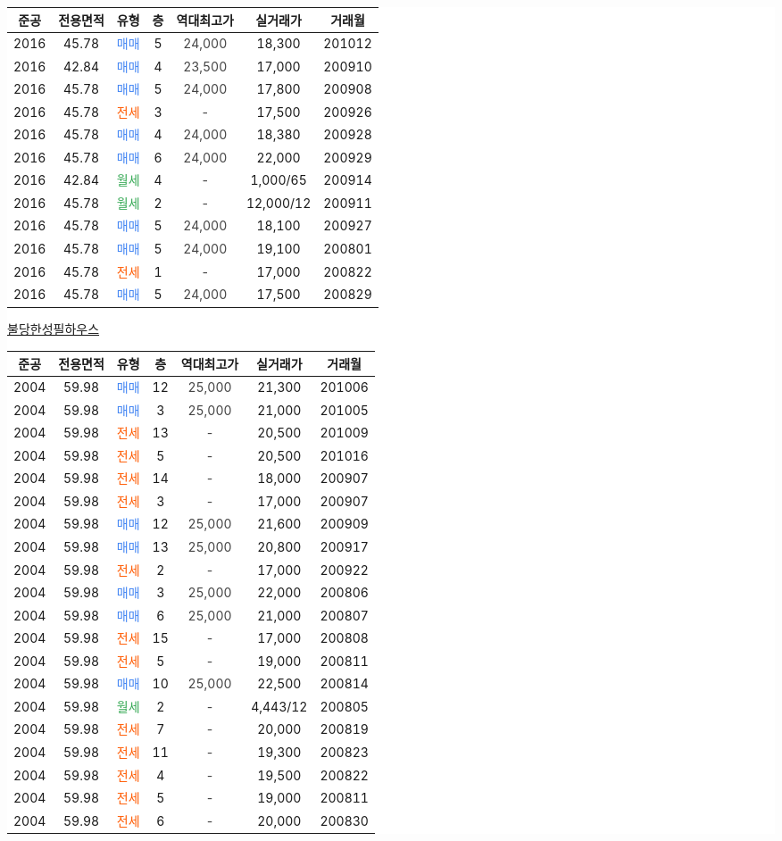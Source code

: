 |준공|전용면적|유형|층|역대최고가|실거래가|거래월|
|:---:|:---:|:---:|:---:|:---:|:---:|:---:|
|2016|45.78|<span style="color:#4285f3">매매</span>|5|<span style="color:#444444">24,000</span>|18,300|201012|
|2016|42.84|<span style="color:#4285f3">매매</span>|4|<span style="color:#444444">23,500</span>|17,000|200910|
|2016|45.78|<span style="color:#4285f3">매매</span>|5|<span style="color:#444444">24,000</span>|17,800|200908|
|2016|45.78|<span style="color:#ff5a00">전세</span>|3|<span style="color:#444444">-</span>|17,500|200926|
|2016|45.78|<span style="color:#4285f3">매매</span>|4|<span style="color:#444444">24,000</span>|18,380|200928|
|2016|45.78|<span style="color:#4285f3">매매</span>|6|<span style="color:#444444">24,000</span>|22,000|200929|
|2016|42.84|<span style="color:#34a853">월세</span>|4|<span style="color:#444444">-</span>|1,000/65|200914|
|2016|45.78|<span style="color:#34a853">월세</span>|2|<span style="color:#444444">-</span>|12,000/12|200911|
|2016|45.78|<span style="color:#4285f3">매매</span>|5|<span style="color:#444444">24,000</span>|18,100|200927|
|2016|45.78|<span style="color:#4285f3">매매</span>|5|<span style="color:#444444">24,000</span>|19,100|200801|
|2016|45.78|<span style="color:#ff5a00">전세</span>|1|<span style="color:#444444">-</span>|17,000|200822|
|2016|45.78|<span style="color:#4285f3">매매</span>|5|<span style="color:#444444">24,000</span>|17,500|200829|

[불당한성필하우스](https://search.naver.com/search.naver?query=%EC%B6%A9%EC%B2%AD%EB%82%A8%EB%8F%84+%EC%B2%9C%EC%95%88%EC%8B%9C+%EC%84%9C%EB%B6%81%EA%B5%AC+%EB%B6%88%EB%8B%B9%EB%8F%99+%EB%B6%88%EB%8B%B9%ED%95%9C%EC%84%B1%ED%95%84%ED%95%98%EC%9A%B0%EC%8A%A4)

|준공|전용면적|유형|층|역대최고가|실거래가|거래월|
|:---:|:---:|:---:|:---:|:---:|:---:|:---:|
|2004|59.98|<span style="color:#4285f3">매매</span>|12|<span style="color:#444444">25,000</span>|21,300|201006|
|2004|59.98|<span style="color:#4285f3">매매</span>|3|<span style="color:#444444">25,000</span>|21,000|201005|
|2004|59.98|<span style="color:#ff5a00">전세</span>|13|<span style="color:#444444">-</span>|20,500|201009|
|2004|59.98|<span style="color:#ff5a00">전세</span>|5|<span style="color:#444444">-</span>|20,500|201016|
|2004|59.98|<span style="color:#ff5a00">전세</span>|14|<span style="color:#444444">-</span>|18,000|200907|
|2004|59.98|<span style="color:#ff5a00">전세</span>|3|<span style="color:#444444">-</span>|17,000|200907|
|2004|59.98|<span style="color:#4285f3">매매</span>|12|<span style="color:#444444">25,000</span>|21,600|200909|
|2004|59.98|<span style="color:#4285f3">매매</span>|13|<span style="color:#444444">25,000</span>|20,800|200917|
|2004|59.98|<span style="color:#ff5a00">전세</span>|2|<span style="color:#444444">-</span>|17,000|200922|
|2004|59.98|<span style="color:#4285f3">매매</span>|3|<span style="color:#444444">25,000</span>|22,000|200806|
|2004|59.98|<span style="color:#4285f3">매매</span>|6|<span style="color:#444444">25,000</span>|21,000|200807|
|2004|59.98|<span style="color:#ff5a00">전세</span>|15|<span style="color:#444444">-</span>|17,000|200808|
|2004|59.98|<span style="color:#ff5a00">전세</span>|5|<span style="color:#444444">-</span>|19,000|200811|
|2004|59.98|<span style="color:#4285f3">매매</span>|10|<span style="color:#444444">25,000</span>|22,500|200814|
|2004|59.98|<span style="color:#34a853">월세</span>|2|<span style="color:#444444">-</span>|4,443/12|200805|
|2004|59.98|<span style="color:#ff5a00">전세</span>|7|<span style="color:#444444">-</span>|20,000|200819|
|2004|59.98|<span style="color:#ff5a00">전세</span>|11|<span style="color:#444444">-</span>|19,300|200823|
|2004|59.98|<span style="color:#ff5a00">전세</span>|4|<span style="color:#444444">-</span>|19,500|200822|
|2004|59.98|<span style="color:#ff5a00">전세</span>|5|<span style="color:#444444">-</span>|19,000|200811|
|2004|59.98|<span style="color:#ff5a00">전세</span>|6|<span style="color:#444444">-</span>|20,000|200830|